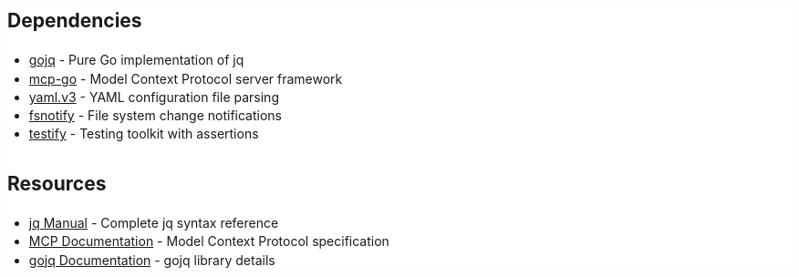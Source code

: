 ## Dependencies

- [gojq](https://github.com/itchyny/gojq) - Pure Go implementation of jq
- [mcp-go](https://github.com/mark3labs/mcp-go) - Model Context Protocol server framework
- [yaml.v3](https://github.com/go-yaml/yaml) - YAML configuration file parsing
- [fsnotify](https://github.com/fsnotify/fsnotify) - File system change notifications
- [testify](https://github.com/stretchr/testify) - Testing toolkit with assertions

## Resources

- [jq Manual](https://jqlang.github.io/jq/manual/) - Complete jq syntax reference
- [MCP Documentation](https://modelcontextprotocol.io/) - Model Context Protocol specification
- [gojq Documentation](https://github.com/itchyny/gojq#readme) - gojq library details

